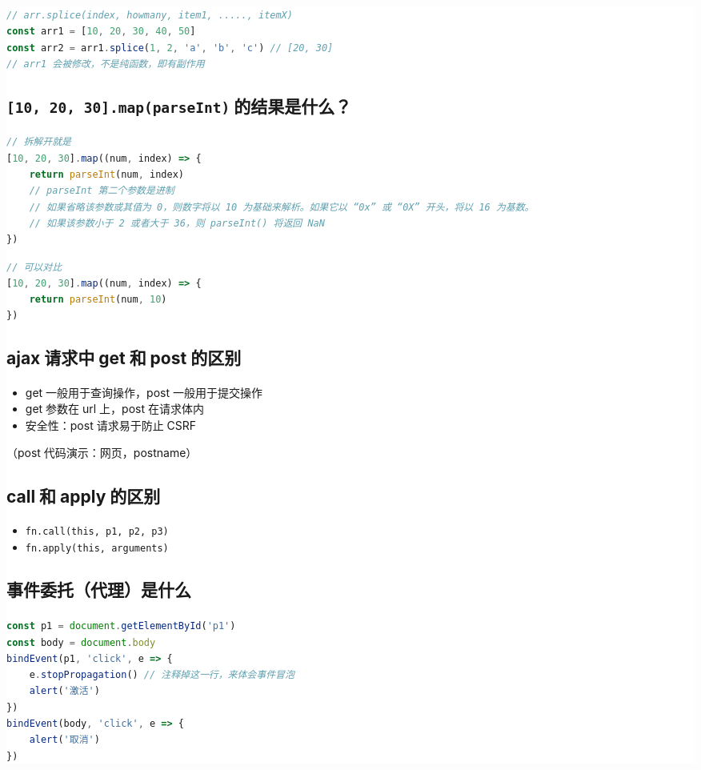 ```js
// arr.splice(index, howmany, item1, ....., itemX)
const arr1 = [10, 20, 30, 40, 50]
const arr2 = arr1.splice(1, 2, 'a', 'b', 'c') // [20, 30]
// arr1 会被修改，不是纯函数，即有副作用
```

## `[10, 20, 30].map(parseInt)` 的结果是什么？

```js
// 拆解开就是
[10, 20, 30].map((num, index) => {
    return parseInt(num, index)
    // parseInt 第二个参数是进制
    // 如果省略该参数或其值为 0，则数字将以 10 为基础来解析。如果它以 “0x” 或 “0X” 开头，将以 16 为基数。
    // 如果该参数小于 2 或者大于 36，则 parseInt() 将返回 NaN
})
```

```js
// 可以对比
[10, 20, 30].map((num, index) => {
    return parseInt(num, 10)
})
```

## ajax 请求中 get 和 post 的区别

- get 一般用于查询操作，post 一般用于提交操作
- get 参数在 url 上，post 在请求体内
- 安全性：post 请求易于防止 CSRF

（post 代码演示：网页，postname）

## call 和 apply 的区别

- `fn.call(this, p1, p2, p3)`
- `fn.apply(this, arguments)`

## 事件委托（代理）是什么

```javascript
const p1 = document.getElementById('p1')
const body = document.body
bindEvent(p1, 'click', e => {
    e.stopPropagation() // 注释掉这一行，来体会事件冒泡
    alert('激活')
})
bindEvent(body, 'click', e => {
    alert('取消')
})
```
